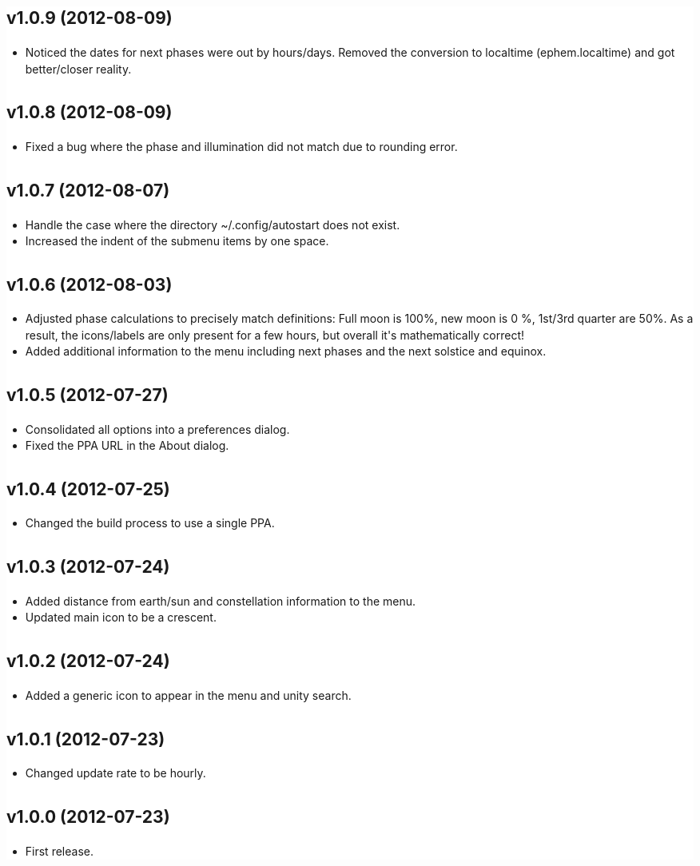 ## v1.0.9 (2012-08-09)

- Noticed the dates for next phases were out by hours/days.  Removed the conversion to localtime (ephem.localtime) and got better/closer reality.

## v1.0.8 (2012-08-09)

- Fixed a bug where the phase and illumination did not match due to rounding error.

## v1.0.7 (2012-08-07)

- Handle the case where the directory ~/.config/autostart does not exist.
- Increased the indent of the submenu items by one space.

## v1.0.6 (2012-08-03)

- Adjusted phase calculations to precisely match definitions: Full moon is 100%, new moon is 0 %, 1st/3rd quarter are 50%.  As a result, the icons/labels are only present for a few hours, but overall it's mathematically correct!
- Added additional information to the menu including next phases and the next solstice and equinox.

## v1.0.5 (2012-07-27)

- Consolidated all options into a preferences dialog.
- Fixed the PPA URL in the About dialog.

## v1.0.4 (2012-07-25)

- Changed the build process to use a single PPA.

## v1.0.3 (2012-07-24)

- Added distance from earth/sun and constellation information to the menu.
- Updated main icon to be a crescent.

## v1.0.2 (2012-07-24)

- Added a generic icon to appear in the menu and unity search.

## v1.0.1 (2012-07-23)

- Changed update rate to be hourly.

## v1.0.0 (2012-07-23)

- First release.

